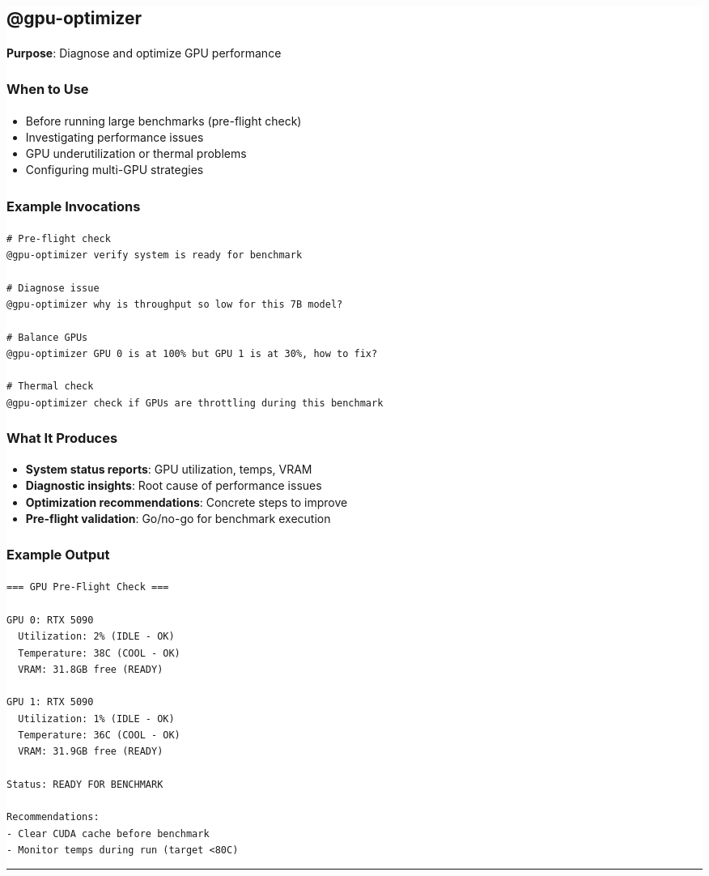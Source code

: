 
## @gpu-optimizer

**Purpose**: Diagnose and optimize GPU performance

### When to Use

- Before running large benchmarks (pre-flight check)
- Investigating performance issues
- GPU underutilization or thermal problems
- Configuring multi-GPU strategies

### Example Invocations

```
# Pre-flight check
@gpu-optimizer verify system is ready for benchmark

# Diagnose issue
@gpu-optimizer why is throughput so low for this 7B model?

# Balance GPUs
@gpu-optimizer GPU 0 is at 100% but GPU 1 is at 30%, how to fix?

# Thermal check
@gpu-optimizer check if GPUs are throttling during this benchmark
```

### What It Produces

- **System status reports**: GPU utilization, temps, VRAM
- **Diagnostic insights**: Root cause of performance issues
- **Optimization recommendations**: Concrete steps to improve
- **Pre-flight validation**: Go/no-go for benchmark execution

### Example Output

```
=== GPU Pre-Flight Check ===

GPU 0: RTX 5090
  Utilization: 2% (IDLE - OK)
  Temperature: 38C (COOL - OK)
  VRAM: 31.8GB free (READY)

GPU 1: RTX 5090
  Utilization: 1% (IDLE - OK)
  Temperature: 36C (COOL - OK)
  VRAM: 31.9GB free (READY)

Status: READY FOR BENCHMARK

Recommendations:
- Clear CUDA cache before benchmark
- Monitor temps during run (target <80C)
```

---